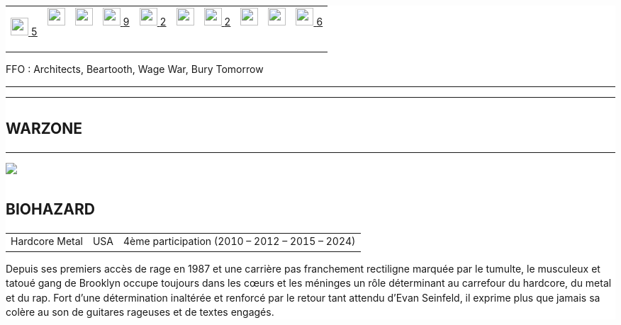<table><tbody><tr><td><p><a href="https://whileshesleeps.bandcamp.com/" data-bbcode="true"><img src="https://forum.hellfest.fr/uploads/default/original/1X/7cf4c4aa1aaf913256ff79a6ab2a2f1b67a2baa6.png" alt="" data-base62-sha1="hPpCqCM9kAtnYd8cNW8TJdz61mK" role="presentation" width="25" height="25" loading="lazy"> <span title="5 clics">5</span></a></p></td><td><a href="https://www.facebook.com/whileshesleeps" data-bbcode="true"><img src="https://forum.hellfest.fr/uploads/default/original/1X/05a1b11562de8fcb53176eb2ef9ab06867015c53.png" alt="" data-base62-sha1="NOOeLb333V2uC3zy0QUx1oJHLd" role="presentation" width="25" height="25" loading="lazy"></a></td><td><a href="https://twitter.com/whileshesleeps" data-bbcode="true"><img src="https://forum.hellfest.fr/uploads/default/original/1X/0707b6badc7e58bc7fe00846bdcf9b98f5092b7e.png" alt="" data-base62-sha1="10bRStgyCIM8BfD4UWUl6TffFWS" role="presentation" width="25" height="25" loading="lazy"></a></td><td><a href="https://www.deezer.com/fr/artist/403781" data-bbcode="true"><img src="https://forum.hellfest.fr/uploads/default/original/1X/48b58c4b77f380d2c5d8209bb20915132494a957.png" alt="" data-base62-sha1="andlfr2T9nyUcztg4PmezLcbnrF" role="presentation" width="25" height="25" loading="lazy"> <span title="9 clics">9</span></a></td><td><a href="https://open.spotify.com/artist/38LdIuxB548zgHoEY2AN7a" data-bbcode="true"><img src="https://forum.hellfest.fr/uploads/default/original/1X/42de3a23d52d777fbe6b45b4d042f09932768fcb.png" alt="" data-base62-sha1="9xxDd53UTKZBzwUxH8UFC5OPg2D" role="presentation" width="25" height="25" loading="lazy"> <span title="2 clics">2</span></a></td><td><a href="https://www.last.fm/fr/music/While+She+Sleeps" data-bbcode="true"><img src="https://forum.hellfest.fr/uploads/default/original/1X/2fa89c110bff11fbc5fb54cb4c111fd70cc4174c.png" alt="" data-base62-sha1="6NBGvoT1HKQLzf7lX3F6f1OPUy8" role="presentation" width="25" height="25" loading="lazy"></a></td><td><a href="https://fr.wikipedia.org/wiki/While_She_Sleeps" data-bbcode="true"><img src="https://forum.hellfest.fr/uploads/default/original/1X/cf176f816207f28f4447aff8cbb3cdfb75ab05a3.png" alt="" data-base62-sha1="ty12U72GXXmAu49ErODXBb0cKEX" role="presentation" width="25" height="25" loading="lazy"> <span title="2 clics">2</span></a></td><td><a href="https://www.spirit-of-metal.com/fr/band/While_She_Sleeps" data-bbcode="true"><img src="https://forum.hellfest.fr/uploads/default/original/1X/db7c8bbb0e14f99476f460a4af2e514dd52130df.png" alt="" data-base62-sha1="vjFp3PLlPYAglflndxQOAtKNcF9" role="presentation" width="25" height="25" loading="lazy"></a></td><td><a href="https://www.setlist.fm/setlists/while-she-sleeps-13d571e9.html" data-bbcode="true"><img src="https://forum.hellfest.fr/uploads/default/original/1X/53398ba030069f5ed6c956908e70f534769cf032.png" alt="" data-base62-sha1="bSeV4v8hlbIWaUQXibYCgetjGFA" role="presentation" width="25" height="25" loading="lazy"></a></td><td><a href="http://www.youtube.com/whileshesleeps1" data-bbcode="true"><img src="https://forum.hellfest.fr/uploads/default/original/1X/d09d34185f9f0822260c50f2f6a2712145d37391.png" alt="" data-base62-sha1="tLu7uka5a4HB8zkIJGLIVW4nMpX" role="presentation" width="25" height="25" loading="lazy"> <span title="6 clics">6</span></a></td></tr></tbody></table>

FFO : Architects, Beartooth, Wage War, Bury Tomorrow  

___

  

___

## WARZONE

___

![](https://forum.hellfest.fr/uploads/default/original/2X/f/f5f8c4901348e1284dd4232ae0eb9a2b096e280f.jpeg)

## BIOHAZARD

<table><tbody><tr><td>Hardcore Metal</td><td>USA</td><td>4ème participation (2010 – 2012 – 2015 – 2024)</td></tr></tbody></table>

Depuis ses premiers accès de rage en 1987 et une carrière pas franchement rectiligne marquée par le tumulte, le musculeux et tatoué gang de Brooklyn occupe toujours dans les cœurs et les méninges un rôle déterminant au carrefour du hardcore, du metal et du rap. Fort d’une détermination inaltérée et renforcé par le retour tant attendu d’Evan Seinfeld, il exprime plus que jamais sa colère au son de guitares rageuses et de textes engagés.
